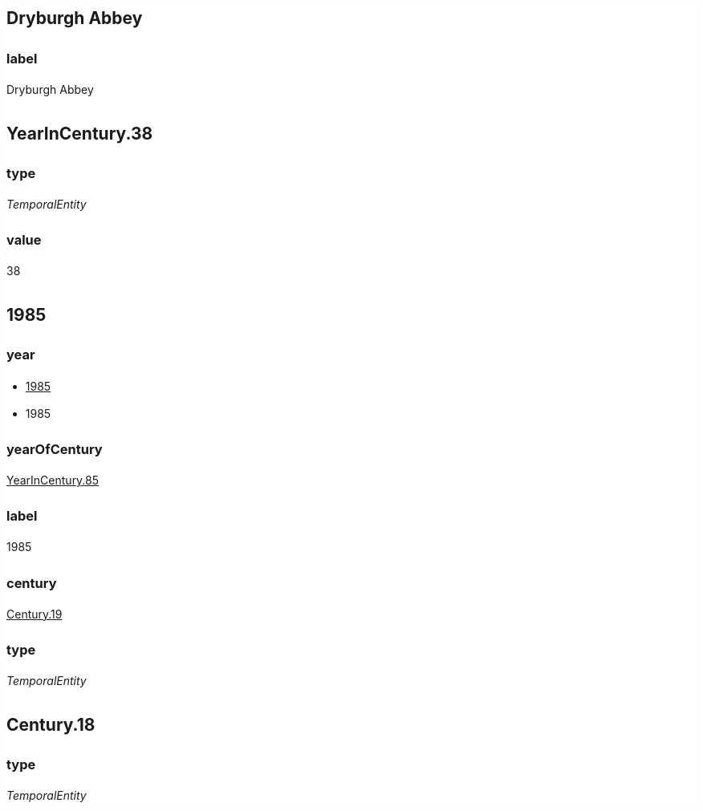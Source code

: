 ## Dryburgh Abbey

### label


Dryburgh Abbey

## YearInCentury.38

### type


*TemporalEntity*

### value


38

## 1985

### year

 - [1985](#1985)

 - 1985

### yearOfCentury


[YearInCentury.85](#YearInCentury.85)

### label


1985

### century


[Century.19](#Century.19)

### type


*TemporalEntity*

## Century.18

### type


*TemporalEntity*
